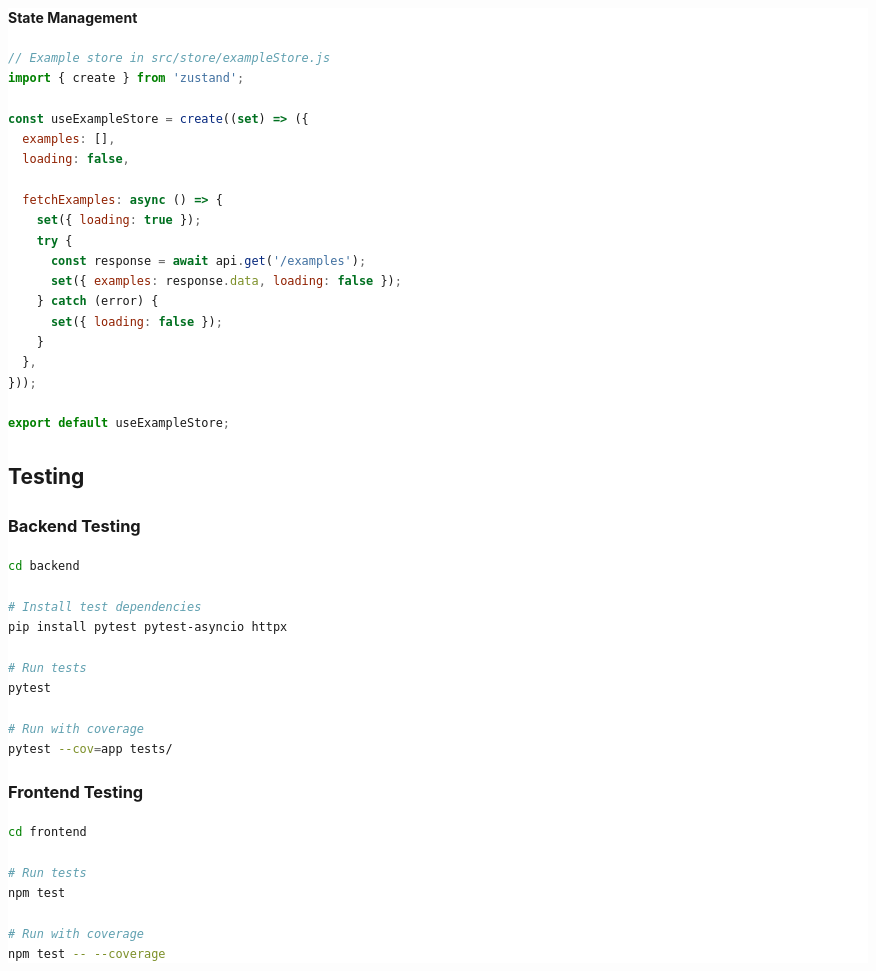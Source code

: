 #### State Management

```javascript
// Example store in src/store/exampleStore.js
import { create } from 'zustand';

const useExampleStore = create((set) => ({
  examples: [],
  loading: false,
  
  fetchExamples: async () => {
    set({ loading: true });
    try {
      const response = await api.get('/examples');
      set({ examples: response.data, loading: false });
    } catch (error) {
      set({ loading: false });
    }
  },
}));

export default useExampleStore;
```

## Testing

### Backend Testing

```bash
cd backend

# Install test dependencies
pip install pytest pytest-asyncio httpx

# Run tests
pytest

# Run with coverage
pytest --cov=app tests/
```

### Frontend Testing

```bash
cd frontend

# Run tests
npm test

# Run with coverage
npm test -- --coverage
```
